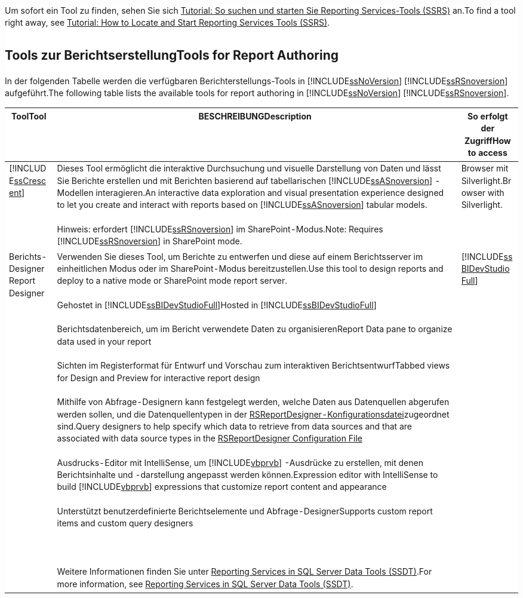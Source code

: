  <span data-ttu-id="a3a3d-106">Um sofort ein Tool zu finden, sehen Sie sich [Tutorial: So suchen und starten Sie Reporting Services-Tools (SSRS)](tutorial-how-to-locate-and-start-reporting-services-tools-ssrs.md) an.</span><span class="sxs-lookup"><span data-stu-id="a3a3d-106">To find a tool right away, see [Tutorial: How to Locate and Start Reporting Services Tools &#40;SSRS&#41;](tutorial-how-to-locate-and-start-reporting-services-tools-ssrs.md).</span></span>  
  
## <a name="tools-for-report-authoring"></a><span data-ttu-id="a3a3d-107">Tools zur Berichtserstellung</span><span class="sxs-lookup"><span data-stu-id="a3a3d-107">Tools for Report Authoring</span></span>  
 <span data-ttu-id="a3a3d-108">In der folgenden Tabelle werden die verfügbaren Berichterstellungs-Tools in [!INCLUDE[ssNoVersion](../../includes/ssnoversion-md.md)] [!INCLUDE[ssRSnoversion](../../includes/ssrsnoversion-md.md)] aufgeführt.</span><span class="sxs-lookup"><span data-stu-id="a3a3d-108">The following table lists the available tools for report authoring in [!INCLUDE[ssNoVersion](../../includes/ssnoversion-md.md)] [!INCLUDE[ssRSnoversion](../../includes/ssrsnoversion-md.md)].</span></span>  
  
|<span data-ttu-id="a3a3d-109">Tool</span><span class="sxs-lookup"><span data-stu-id="a3a3d-109">Tool</span></span>|<span data-ttu-id="a3a3d-110">BESCHREIBUNG</span><span class="sxs-lookup"><span data-stu-id="a3a3d-110">Description</span></span>|<span data-ttu-id="a3a3d-111">So erfolgt der Zugriff</span><span class="sxs-lookup"><span data-stu-id="a3a3d-111">How to access</span></span>|  
|----------|-----------------|-------------------|  
|[!INCLUDE[ssCrescent](../../includes/sscrescent-md.md)]|<span data-ttu-id="a3a3d-112">Dieses Tool ermöglicht die interaktive Durchsuchung und visuelle Darstellung von Daten und lässt Sie Berichte erstellen und mit Berichten basierend auf tabellarischen [!INCLUDE[ssASnoversion](../../includes/ssasnoversion-md.md)] -Modellen interagieren.</span><span class="sxs-lookup"><span data-stu-id="a3a3d-112">An interactive data exploration and visual presentation experience designed to let you create and interact with reports based on [!INCLUDE[ssASnoversion](../../includes/ssasnoversion-md.md)] tabular models.</span></span><br /><br /> <span data-ttu-id="a3a3d-113">Hinweis: erfordert [!INCLUDE[ssRSnoversion](../../includes/ssrsnoversion-md.md)] im SharePoint-Modus.</span><span class="sxs-lookup"><span data-stu-id="a3a3d-113">Note: Requires [!INCLUDE[ssRSnoversion](../../includes/ssrsnoversion-md.md)] in SharePoint mode.</span></span>|<span data-ttu-id="a3a3d-114">Browser mit Silverlight.</span><span class="sxs-lookup"><span data-stu-id="a3a3d-114">Browser with Silverlight.</span></span>|  
|<span data-ttu-id="a3a3d-115">Berichts-Designer</span><span class="sxs-lookup"><span data-stu-id="a3a3d-115">Report Designer</span></span>|<span data-ttu-id="a3a3d-116">Verwenden Sie dieses Tool, um Berichte zu entwerfen und diese auf einem Berichtsserver im einheitlichen Modus oder im SharePoint-Modus bereitzustellen.</span><span class="sxs-lookup"><span data-stu-id="a3a3d-116">Use this tool to design reports and deploy to a native mode or SharePoint mode report server.</span></span><br /><br /> <span data-ttu-id="a3a3d-117">Gehostet in [!INCLUDE[ssBIDevStudioFull](../../includes/ssbidevstudiofull-md.md)]</span><span class="sxs-lookup"><span data-stu-id="a3a3d-117">Hosted in [!INCLUDE[ssBIDevStudioFull](../../includes/ssbidevstudiofull-md.md)]</span></span><br /><br /> <span data-ttu-id="a3a3d-118">Berichtsdatenbereich, um im Bericht verwendete Daten zu organisieren</span><span class="sxs-lookup"><span data-stu-id="a3a3d-118">Report Data pane to organize data used in your report</span></span><br /><br /> <span data-ttu-id="a3a3d-119">Sichten im Registerformat für Entwurf und Vorschau zum interaktiven Berichtsentwurf</span><span class="sxs-lookup"><span data-stu-id="a3a3d-119">Tabbed views for Design and Preview for interactive report design</span></span><br /><br /> <span data-ttu-id="a3a3d-120">Mithilfe von Abfrage-Designern kann festgelegt werden, welche Daten aus Datenquellen abgerufen werden sollen, und die Datenquellentypen in der [RSReportDesigner-Konfigurationsdatei](../report-server/rsreportdesigner-configuration-file.md)zugeordnet sind.</span><span class="sxs-lookup"><span data-stu-id="a3a3d-120">Query designers to help specify which data to retrieve from data sources and that are associated with data source types in the [RSReportDesigner Configuration File](../report-server/rsreportdesigner-configuration-file.md)</span></span><br /><br /> <span data-ttu-id="a3a3d-121">Ausdrucks-Editor mit IntelliSense, um [!INCLUDE[vbprvb](../../includes/vbprvb-md.md)] -Ausdrücke zu erstellen, mit denen Berichtsinhalte und -darstellung angepasst werden können.</span><span class="sxs-lookup"><span data-stu-id="a3a3d-121">Expression editor with IntelliSense to build [!INCLUDE[vbprvb](../../includes/vbprvb-md.md)] expressions that customize report content and appearance</span></span><br /><br /> <span data-ttu-id="a3a3d-122">Unterstützt benutzerdefinierte Berichtselemente und Abfrage-Designer</span><span class="sxs-lookup"><span data-stu-id="a3a3d-122">Supports custom report items and custom query designers</span></span><br /><br /> <br /><br /> <span data-ttu-id="a3a3d-123">Weitere Informationen finden Sie unter [Reporting Services in SQL Server Data Tools &#40;SSDT&#41;](reporting-services-in-sql-server-data-tools-ssdt.md).</span><span class="sxs-lookup"><span data-stu-id="a3a3d-123">For more information, see [Reporting Services in SQL Server Data Tools &#40;SSDT&#41;](reporting-services-in-sql-server-data-tools-ssdt.md).</span></span>|[!INCLUDE[ssBIDevStudioFull](../../includes/ssbidevstudiofull-md.md)]|  